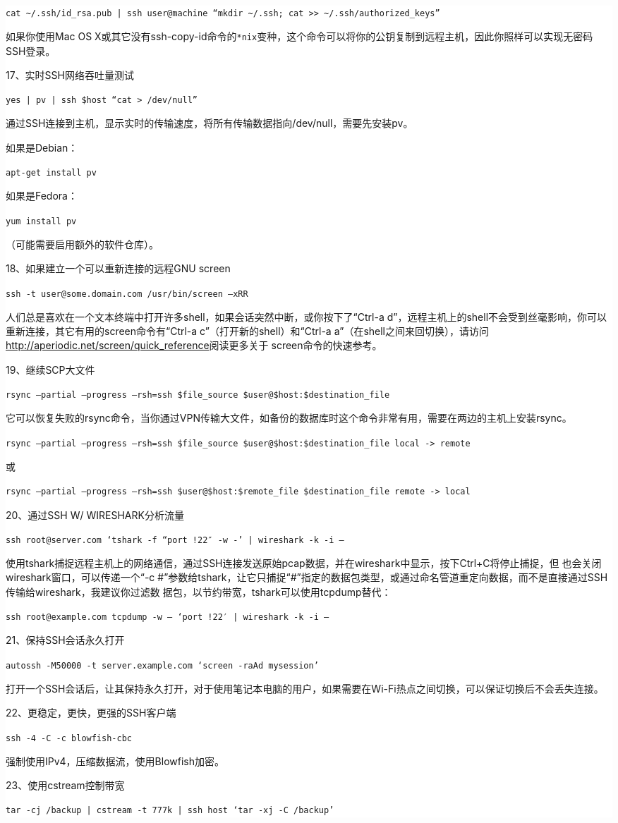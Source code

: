 	cat ~/.ssh/id_rsa.pub | ssh user@machine “mkdir ~/.ssh; cat >> ~/.ssh/authorized_keys”

如果你使用Mac OS X或其它没有ssh-copy-id命令的`*nix`变种，这个命令可以将你的公钥复制到远程主机，因此你照样可以实现无密码SSH登录。

17、实时SSH网络吞吐量测试

	yes | pv | ssh $host “cat > /dev/null”

通过SSH连接到主机，显示实时的传输速度，将所有传输数据指向/dev/null，需要先安装pv。

如果是Debian：

	apt-get install pv

如果是Fedora：

	yum install pv

（可能需要启用额外的软件仓库）。

18、如果建立一个可以重新连接的远程GNU screen

	ssh -t user@some.domain.com /usr/bin/screen –xRR

人们总是喜欢在一个文本终端中打开许多shell，如果会话突然中断，或你按下了“Ctrl-a d”，远程主机上的shell不会受到丝毫影响，你可以重新连接，其它有用的screen命令有“Ctrl-a c”（打开新的shell）和“Ctrl-a a”（在shell之间来回切换），请访问<http://aperiodic.net/screen/quick_reference>阅读更多关于 screen命令的快速参考。

19、继续SCP大文件

	rsync –partial –progress –rsh=ssh $file_source $user@$host:$destination_file

它可以恢复失败的rsync命令，当你通过VPN传输大文件，如备份的数据库时这个命令非常有用，需要在两边的主机上安装rsync。

	rsync –partial –progress –rsh=ssh $file_source $user@$host:$destination_file local -> remote

或

	rsync –partial –progress –rsh=ssh $user@$host:$remote_file $destination_file remote -> local

20、通过SSH W/ WIRESHARK分析流量

	ssh root@server.com ‘tshark -f “port !22″ -w -’ | wireshark -k -i –

使用tshark捕捉远程主机上的网络通信，通过SSH连接发送原始pcap数据，并在wireshark中显示，按下Ctrl+C将停止捕捉，但 也会关闭wireshark窗口，可以传递一个“-c #”参数给tshark，让它只捕捉“#”指定的数据包类型，或通过命名管道重定向数据，而不是直接通过SSH传输给wireshark，我建议你过滤数 据包，以节约带宽，tshark可以使用tcpdump替代：

	ssh root@example.com tcpdump -w – ‘port !22′ | wireshark -k -i –

21、保持SSH会话永久打开

	autossh -M50000 -t server.example.com ‘screen -raAd mysession’

打开一个SSH会话后，让其保持永久打开，对于使用笔记本电脑的用户，如果需要在Wi-Fi热点之间切换，可以保证切换后不会丢失连接。

22、更稳定，更快，更强的SSH客户端

	ssh -4 -C -c blowfish-cbc

强制使用IPv4，压缩数据流，使用Blowfish加密。

23、使用cstream控制带宽

	tar -cj /backup | cstream -t 777k | ssh host ‘tar -xj -C /backup’
